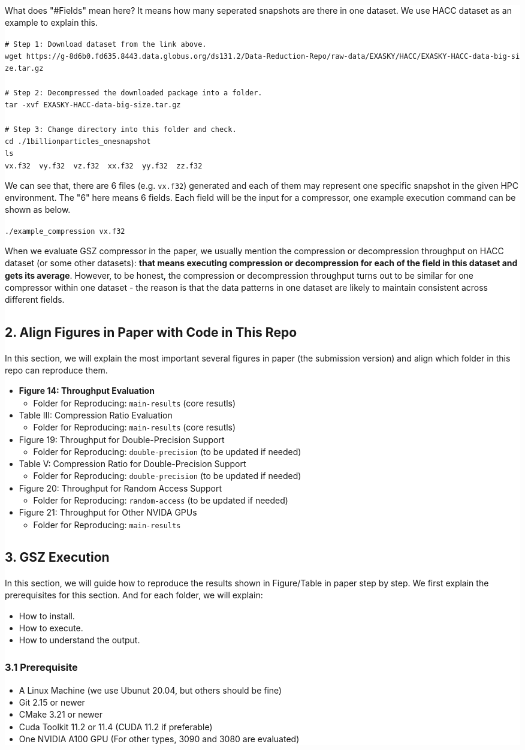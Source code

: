 What does "#Fields" mean here? It means how many seperated snapshots are there in one dataset. We use HACC dataset as an example to explain this.
```shell
# Step 1: Download dataset from the link above.
wget https://g-8d6b0.fd635.8443.data.globus.org/ds131.2/Data-Reduction-Repo/raw-data/EXASKY/HACC/EXASKY-HACC-data-big-size.tar.gz

# Step 2: Decompressed the downloaded package into a folder.
tar -xvf EXASKY-HACC-data-big-size.tar.gz

# Step 3: Change directory into this folder and check.
cd ./1billionparticles_onesnapshot
ls
vx.f32  vy.f32  vz.f32  xx.f32  yy.f32  zz.f32
```
We can see that, there are 6 files (e.g. ```vx.f32```) generated and each of them may represent one specific snapshot in the given HPC environment.
The "6" here means 6 fields.
Each field will be the input for a compressor, one example execution command can be shown as below.
```shell
./example_compression vx.f32
```

When we evaluate GSZ compressor in the paper, we usually mention the compression or decompression throughput on HACC dataset (or some other datasets): **that means executing compression or decompression for each of the field in this dataset and gets its average**.
However, to be honest, the compression or decompression throughput turns out to be similar for one compressor within one dataset - the reason is that the data patterns in one dataset are likely to maintain consistent across different fields.

## 2. Align Figures in Paper with Code in This Repo
In this section, we will explain the most important several figures in paper (the submission version) and align which folder in this repo can reproduce them.
- **Figure 14: Throughput Evaluation**
  - Folder for Reproducing: ```main-results``` (core resutls)
- Table III: Compression Ratio Evaluation
  - Folder for Reproducing: ```main-results``` (core resutls)
- Figure 19: Throughput for Double-Precision Support
  - Folder for Reproducing: ```double-precision``` (to be updated if needed)
- Table V: Compression Ratio for Double-Precision Support
  - Folder for Reproducing: ```double-precision``` (to be updated if needed)
- Figure 20: Throughput for Random Access Support
  - Folder for Reproducing: ```random-access``` (to be updated if needed)
- Figure 21: Throughput for Other NVIDA GPUs
  - Folder for Reproducing: ```main-results```


## 3. GSZ Execution
In this section, we will guide how to reproduce the results shown in Figure/Table in paper step by step.
We first explain the prerequisites for this section. And for each folder, we will explain:
- How to install.
- How to execute.
- How to understand the output.
### 3.1 Prerequisite
- A Linux Machine (we use Ubunut 20.04, but others should be fine)
- Git 2.15 or newer
- CMake 3.21 or newer
- Cuda Toolkit 11.2 or 11.4 (CUDA 11.2 if preferable)
- One NVIDIA A100 GPU (For other types, 3090 and 3080 are evaluated)
